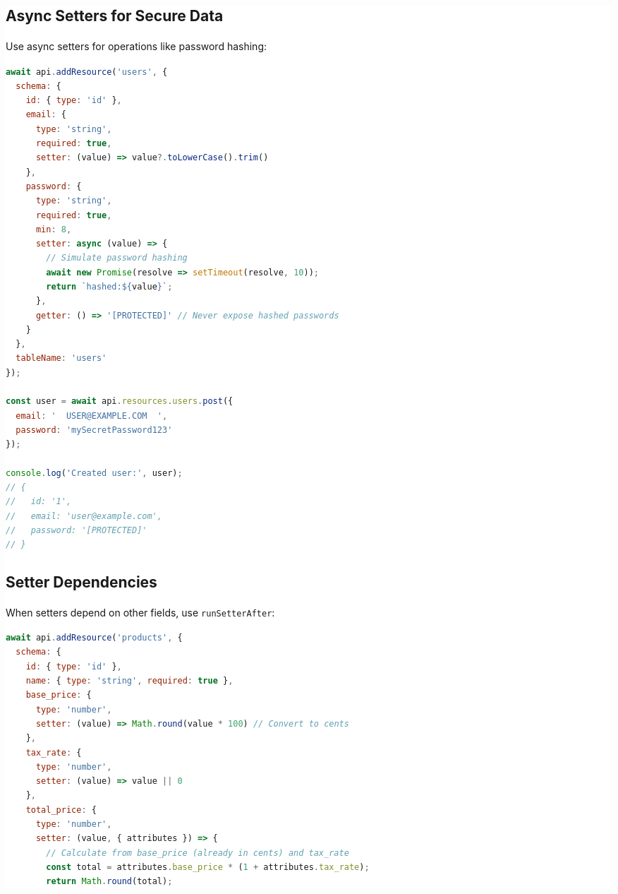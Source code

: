 ## Async Setters for Secure Data

Use async setters for operations like password hashing:

```javascript
await api.addResource('users', {
  schema: {
    id: { type: 'id' },
    email: { 
      type: 'string',
      required: true,
      setter: (value) => value?.toLowerCase().trim()
    },
    password: { 
      type: 'string',
      required: true,
      min: 8,
      setter: async (value) => {
        // Simulate password hashing
        await new Promise(resolve => setTimeout(resolve, 10));
        return `hashed:${value}`;
      },
      getter: () => '[PROTECTED]' // Never expose hashed passwords
    }
  },
  tableName: 'users'
});

const user = await api.resources.users.post({
  email: '  USER@EXAMPLE.COM  ',
  password: 'mySecretPassword123'
});

console.log('Created user:', user);
// {
//   id: '1',
//   email: 'user@example.com',
//   password: '[PROTECTED]'
// }
```

## Setter Dependencies

When setters depend on other fields, use `runSetterAfter`:

```javascript
await api.addResource('products', {
  schema: {
    id: { type: 'id' },
    name: { type: 'string', required: true },
    base_price: { 
      type: 'number',
      setter: (value) => Math.round(value * 100) // Convert to cents
    },
    tax_rate: { 
      type: 'number',
      setter: (value) => value || 0
    },
    total_price: {
      type: 'number',
      setter: (value, { attributes }) => {
        // Calculate from base_price (already in cents) and tax_rate
        const total = attributes.base_price * (1 + attributes.tax_rate);
        return Math.round(total);
```